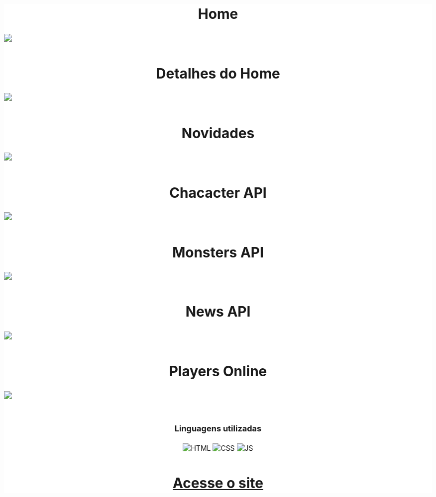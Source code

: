 
<h1 align="center">Home</h1>



  <img height="500em" src="https://cdn.discordapp.com/attachments/971490256094396470/978382664262365184/inicio.png">
 

<h1 align="center">Detalhes do Home</h1>

<img height="500em" src="https://cdn.discordapp.com/attachments/971490256094396470/978383587000844288/nav-inicio.png">


<h1 align="center">Novidades</h1>
<img height="500em" src="https://cdn.discordapp.com/attachments/971490256094396470/978382663960367104/curiosidades.png">


<h1 align="center">Chacacter API</h1>
<img height="500em" src="https://cdn.discordapp.com/attachments/971490256094396470/978382663612256306/character.png">




<h1 align="center">Monsters API</h1>
<img height="500em" src="https://cdn.discordapp.com/attachments/971490256094396470/978384729915129917/monsters.png">


<h1 align="center">News API</h1>
<img height="500em" src="https://cdn.discordapp.com/attachments/971490256094396470/978382665180909588/news.png">


<h1 align="center">Players Online </h1>
<img height="98em" src="https://cdn.discordapp.com/attachments/971490256094396470/978385101958291466/playersOn.png">



<div style="display: inline_block" align="center"><br>
  <h3 align="center">Linguagens utilizadas</h3>
  <img align="center" alt="HTML" height="30" width="40" src="https://raw.githubusercontent.com/devicons/devicon/master/icons/html5/html5-original.svg">
  <img align="center" alt="CSS" height="30" width="40" src="https://raw.githubusercontent.com/devicons/devicon/master/icons/css3/css3-original.svg">
  <img align="center" alt="JS" height="30" width="40" src="https://cdn.discordapp.com/attachments/971490256543170694/976187778507354213/script-java_1.png">
</div>
<h1 align="center"><a href="https://site-tibiano.netlify.app">Acesse o site</a></h1>
